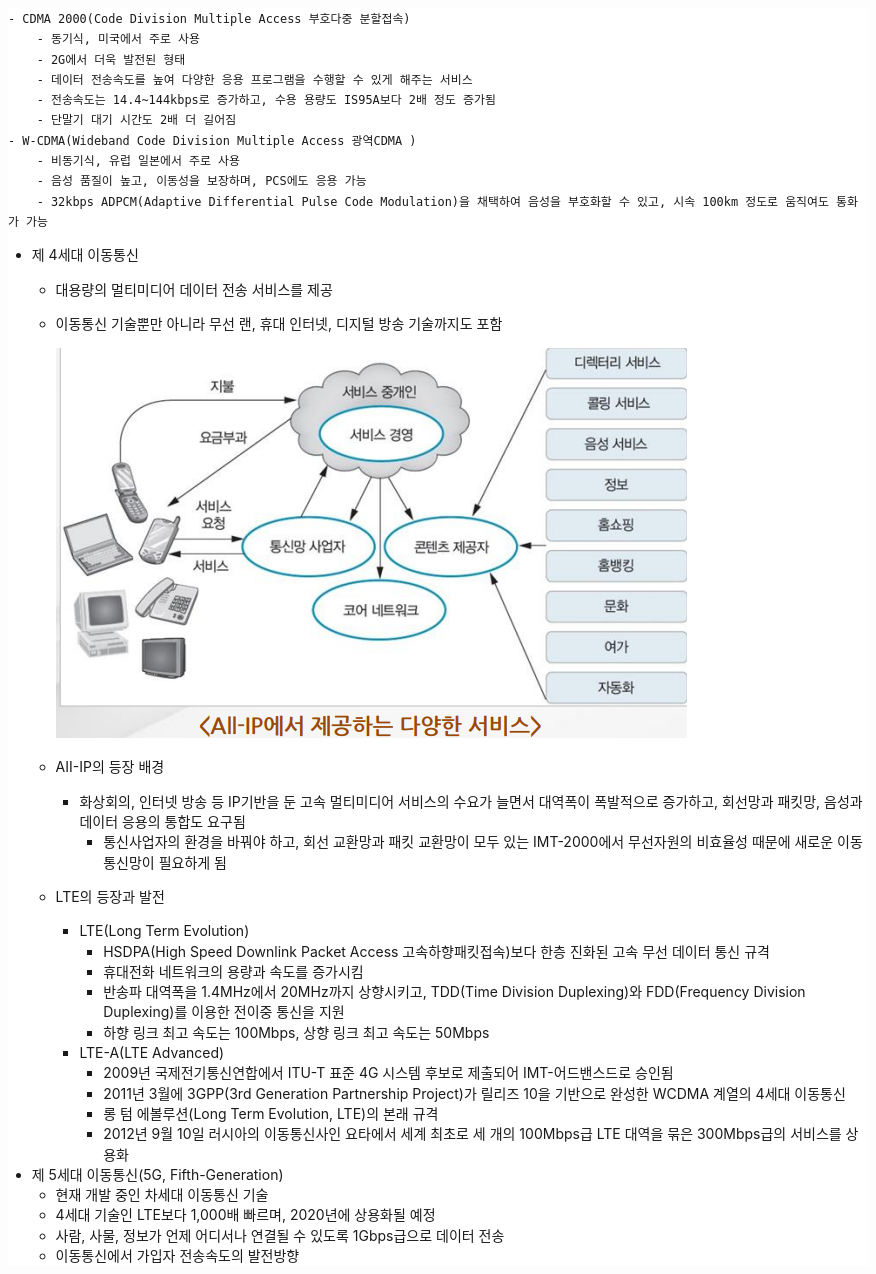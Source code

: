     - CDMA 2000(Code Division Multiple Access 부호다중 분할접속)
        - 동기식, 미국에서 주로 사용
        - 2G에서 더욱 발전된 형태
        - 데이터 전송속도를 높여 다양한 응용 프로그램을 수행할 수 있게 해주는 서비스
        - 전송속도는 14.4~144kbps로 증가하고, 수용 용량도 IS95A보다 2배 정도 증가됨
        - 단말기 대기 시간도 2배 더 길어짐
    - W-CDMA(Wideband Code Division Multiple Access 광역CDMA )
        - 비동기식, 유럽 일본에서 주로 사용
        - 음성 품질이 높고, 이동성을 보장하며, PCS에도 응용 가능
        - 32kbps ADPCM(Adaptive Differential Pulse Code Modulation)을 채택하여 음성을 부호화할 수 있고, 시속 100km 정도로 움직여도 통화가 가능
- 제 4세대 이동통신
    - 대용량의 멀티미디어 데이터 전송 서비스를 제공
    - 이동통신 기술뿐만 아니라 무선 랜, 휴대 인터넷, 디지털 방송 기술까지도 포함
        
        ![image.png](정보통신개론(2)/image%2052.png)
        
    - AII-IP의 등장 배경
        - 화상회의, 인터넷 방송 등 IP기반을 둔 고속 멀티미디어 서비스의 수요가 늘면서 대역폭이 폭발적으로 증가하고, 회선망과 패킷망, 음성과 데이터 응용의 통합도 요구됨
            - 통신사업자의 환경을 바꿔야 하고, 회선 교환망과 패킷 교환망이 모두 있는 IMT-2000에서 무선자원의 비효율성 때문에 새로운 이동통신망이 필요하게 됨
    - LTE의 등장과 발전
        - LTE(Long Term Evolution)
            - HSDPA(High Speed Downlink Packet Access 고속하향패킷접속)보다 한층 진화된 고속 무선 데이터 통신 규격
            - 휴대전화 네트워크의 용량과 속도를 증가시킴
            - 반송파 대역폭을 1.4MHz에서 20MHz까지 상향시키고, TDD(Time Division Duplexing)와 FDD(Frequency Division Duplexing)를 이용한 전이중 통신을 지원
            - 하향 링크 최고 속도는 100Mbps, 상향 링크 최고 속도는 50Mbps
        - LTE-A(LTE Advanced)
            - 2009년 국제전기통신연합에서 ITU-T 표준 4G 시스템 후보로 제출되어 IMT-어드밴스드로 승인됨
            - 2011년 3월에 3GPP(3rd Generation Partnership Project)가 릴리즈 10을 기반으로 완성한 WCDMA 계열의 4세대 이동통신
            - 롱 텀 에볼루션(Long Term Evolution, LTE)의 본래 규격
            - 2012년 9월 10일 러시아의 이동통신사인 요타에서 세계 최초로 세 개의 100Mbps급 LTE 대역을 묶은 300Mbps급의 서비스를 상용화
- 제 5세대 이동통신(5G, Fifth-Generation)
    - 현재 개발 중인 차세대 이동통신 기술
    - 4세대 기술인 LTE보다 1,000배 빠르며, 2020년에 상용화될 예정
    - 사람, 사물, 정보가 언제 어디서나 연결될 수 있도록 1Gbps급으로 데이터 전송
    - 이동통신에서 가입자 전송속도의 발전방향
        